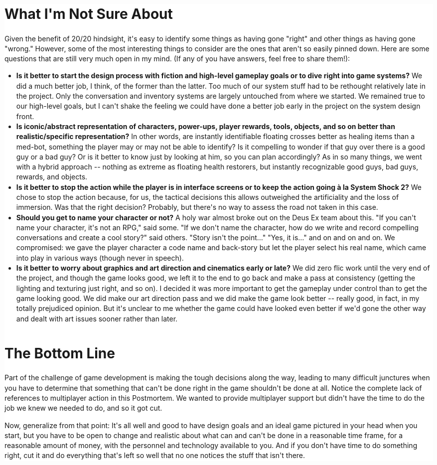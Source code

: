 # What I'm Not Sure About
Given the benefit of 20/20 hindsight, it's easy to identify some things as having gone "right" and other things as having gone "wrong." However, some of the most interesting things to consider are the ones that aren't so easily pinned down. Here are some questions that are still very much open in my mind. (If any of you have answers, feel free to share them!):

- __Is it better to start the design process with fiction and high-level gameplay goals or to dive right into game systems?__ We did a much better job, I think, of the former than the latter. Too much of our system stuff had to be rethought relatively late in the project. Only the conversation and inventory systems are largely untouched from where we started. We remained true to our high-level goals, but I can't shake the feeling we could have done a better job early in the project on the system design front.
- __Is iconic/abstract representation of characters, power-ups, player rewards, tools, objects, and so on better than realistic/specific representation?__ In other words, are instantly identifiable floating crosses better as healing items than a med-bot, something the player may or may not be able to identify? Is it compelling to wonder if that guy over there is a good guy or a bad guy? Or is it better to know just by looking at him, so you can plan accordingly? As in so many things, we went with a hybrid approach -- nothing as extreme as floating health restorers, but instantly recognizable good guys, bad guys, rewards, and objects.
- __Is it better to stop the action while the player is in interface screens or to keep the action going à la System Shock 2?__ We chose to stop the action because, for us, the tactical decisions this allows outweighed the artificiality and the loss of immersion. Was that the right decision? Probably, but there's no way to assess the road not taken in this case.
- __Should you get to name your character or not?__ A holy war almost broke out on the Deus Ex team about this. "If you can't name your character, it's not an RPG," said some. "If we don't name the character, how do we write and record compelling conversations and create a cool story?" said others. "Story isn't the point…" "Yes, it is…" and on and on and on. We compromised: we gave the player character a code name and back-story but let the player select his real name, which came into play in various ways (though never in speech).
- __Is it better to worry about graphics and art direction and cinematics early or late?__ We did zero flic work until the very end of the project, and though the game looks good, we left it to the end to go back and make a pass at consistency (getting the lighting and texturing just right, and so on). I decided it was more important to get the gameplay under control than to get the game looking good. We did make our art direction pass and we did make the game look better -- really good, in fact, in my totally prejudiced opinion. But it's unclear to me whether the game could have looked even better if we'd gone the other way and dealt with art issues sooner rather than later.

# The Bottom Line
Part of the challenge of game development is making the tough decisions along the way, leading to many difficult junctures when you have to determine that something that can't be done right in the game shouldn't be done at all. Notice the complete lack of references to multiplayer action in this Postmortem. We wanted to provide multiplayer support but didn't have the time to do the job we knew we needed to do, and so it got cut.

Now, generalize from that point: It's all well and good to have design goals and an ideal game pictured in your head when you start, but you have to be open to change and realistic about what can and can't be done in a reasonable time frame, for a reasonable amount of money, with the personnel and technology available to you. And if you don't have time to do something right, cut it and do everything that's left so well that no one notices the stuff that isn't there.

